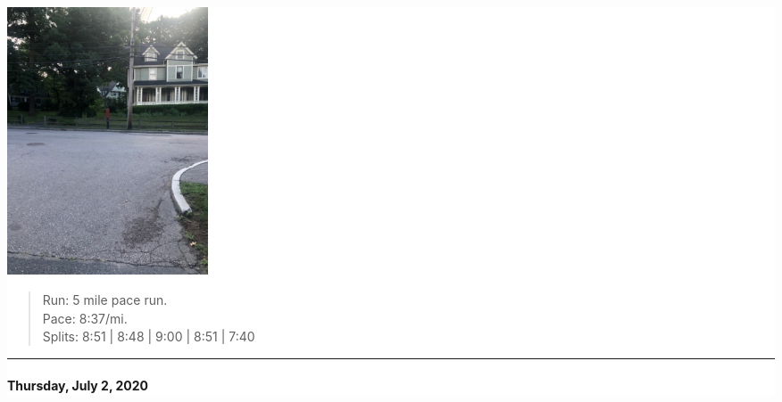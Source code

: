 <img src="/images/run_7.1.20.jpg" alt="" style="zoom:50%;" />

> Run: 5 mile pace run.  
> Pace: 8:37/mi.  
> Splits: 8:51 | 8:48 | 9:00 | 8:51 | 7:40

---

#### Thursday, July 2, 2020
